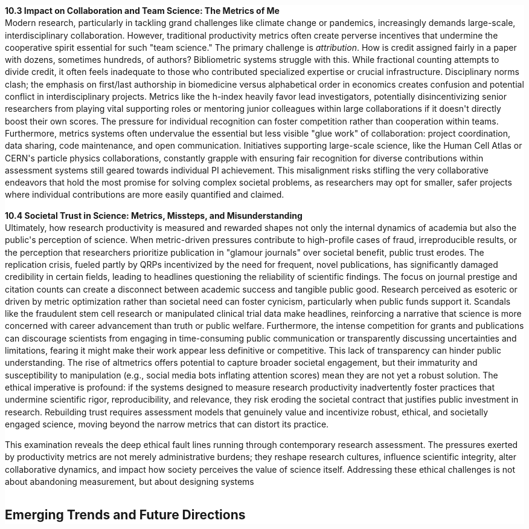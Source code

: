 **10.3 Impact on Collaboration and Team Science: The Metrics of Me**  
Modern research, particularly in tackling grand challenges like climate change or pandemics, increasingly demands large-scale, interdisciplinary collaboration. However, traditional productivity metrics often create perverse incentives that undermine the cooperative spirit essential for such "team science." The primary challenge is *attribution*. How is credit assigned fairly in a paper with dozens, sometimes hundreds, of authors? Bibliometric systems struggle with this. While fractional counting attempts to divide credit, it often feels inadequate to those who contributed specialized expertise or crucial infrastructure. Disciplinary norms clash; the emphasis on first/last authorship in biomedicine versus alphabetical order in economics creates confusion and potential conflict in interdisciplinary projects. Metrics like the h-index heavily favor lead investigators, potentially disincentivizing senior researchers from playing vital supporting roles or mentoring junior colleagues within large collaborations if it doesn't directly boost their own scores. The pressure for individual recognition can foster competition rather than cooperation within teams. Furthermore, metrics systems often undervalue the essential but less visible "glue work" of collaboration: project coordination, data sharing, code maintenance, and open communication. Initiatives supporting large-scale science, like the Human Cell Atlas or CERN's particle physics collaborations, constantly grapple with ensuring fair recognition for diverse contributions within assessment systems still geared towards individual PI achievement. This misalignment risks stifling the very collaborative endeavors that hold the most promise for solving complex societal problems, as researchers may opt for smaller, safer projects where individual contributions are more easily quantified and claimed.

**10.4 Societal Trust in Science: Metrics, Missteps, and Misunderstanding**  
Ultimately, how research productivity is measured and rewarded shapes not only the internal dynamics of academia but also the public's perception of science. When metric-driven pressures contribute to high-profile cases of fraud, irreproducible results, or the perception that researchers prioritize publication in "glamour journals" over societal benefit, public trust erodes. The replication crisis, fueled partly by QRPs incentivized by the need for frequent, novel publications, has significantly damaged credibility in certain fields, leading to headlines questioning the reliability of scientific findings. The focus on journal prestige and citation counts can create a disconnect between academic success and tangible public good. Research perceived as esoteric or driven by metric optimization rather than societal need can foster cynicism, particularly when public funds support it. Scandals like the fraudulent stem cell research or manipulated clinical trial data make headlines, reinforcing a narrative that science is more concerned with career advancement than truth or public welfare. Furthermore, the intense competition for grants and publications can discourage scientists from engaging in time-consuming public communication or transparently discussing uncertainties and limitations, fearing it might make their work appear less definitive or competitive. This lack of transparency can hinder public understanding. The rise of altmetrics offers potential to capture broader societal engagement, but their immaturity and susceptibility to manipulation (e.g., social media bots inflating attention scores) mean they are not yet a robust solution. The ethical imperative is profound: if the systems designed to measure research productivity inadvertently foster practices that undermine scientific rigor, reproducibility, and relevance, they risk eroding the societal contract that justifies public investment in research. Rebuilding trust requires assessment models that genuinely value and incentivize robust, ethical, and societally engaged science, moving beyond the narrow metrics that can distort its practice.

This examination reveals the deep ethical fault lines running through contemporary research assessment. The pressures exerted by productivity metrics are not merely administrative burdens; they reshape research cultures, influence scientific integrity, alter collaborative dynamics, and impact how society perceives the value of science itself. Addressing these ethical challenges is not about abandoning measurement, but about designing systems

## Emerging Trends and Future Directions
